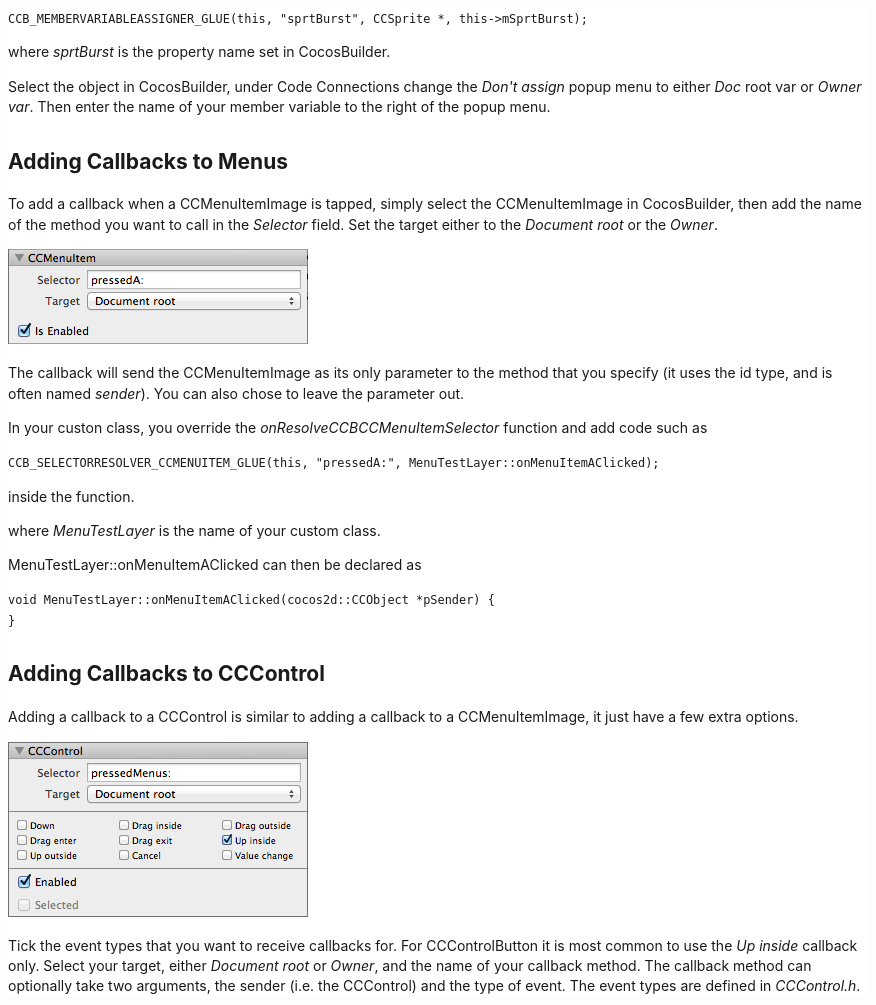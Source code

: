     CCB_MEMBERVARIABLEASSIGNER_GLUE(this, "sprtBurst", CCSprite *, this->mSprtBurst);

where *sprtBurst* is the property name set in CocosBuilder.

 Select the object in CocosBuilder, under Code Connections change the *Don't assign* popup menu to either *Doc* root var or *Owner var*. Then enter the name of your member variable to the right of the popup menu.

## Adding Callbacks to Menus

To add a callback when a CCMenuItemImage is tapped, simply select the CCMenuItemImage in CocosBuilder, then add the name of the method you want to call in the *Selector* field. Set the target either to the *Document root* or the *Owner*.

![image](4-3.png?raw=true)

The callback will send the CCMenuItemImage as its only parameter to the method that you specify (it uses the id type, and is often named *sender*). You can also chose to leave the parameter out.

In your custon class, you override the *onResolveCCBCCMenuItemSelector* function and add code such as 
   
	CCB_SELECTORRESOLVER_CCMENUITEM_GLUE(this, "pressedA:", MenuTestLayer::onMenuItemAClicked);

inside the function.

where *MenuTestLayer* is the name of your custom class.

MenuTestLayer::onMenuItemAClicked can then be declared as
	
	void MenuTestLayer::onMenuItemAClicked(cocos2d::CCObject *pSender) {
	}


## Adding Callbacks to CCControl
Adding a callback to a CCControl is similar to adding a callback to a CCMenuItemImage, it just have a few extra options.

![image](4-4.png?raw=true)

Tick the event types that you want to receive callbacks for. For CCControlButton it is most common to use the *Up inside* callback only. Select your target, either *Document root* or *Owner*, and the name of your callback method. The callback method can optionally take two arguments, the sender (i.e. the CCControl) and the type of event. The event types are defined in *CCControl.h*.
